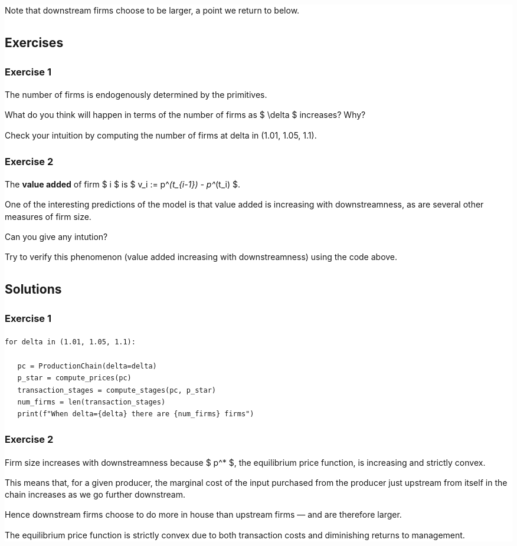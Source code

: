 Note that downstream firms choose to be larger, a point we return to below.


## Exercises


<a id='lucas-asset-exer1'></a>


### Exercise 1

The number of firms is endogenously determined by the primitives.

What do you think will happen in terms of the number of firms as $ \delta $ increases?  Why?

Check your intuition by computing the number of firms at delta in (1.01, 1.05, 1.1).


### Exercise 2

The **value added** of firm $ i $ is $ v_i := p^*(t_{i-1}) - p^*(t_i) $.

One of the interesting predictions of the model is that value added is increasing with downstreamness, as are several other measures of firm size.

Can you give any intution?

Try to verify this phenomenon (value added increasing with downstreamness) using the code above.


## Solutions


### Exercise 1

```python3 hide-output=false
for delta in (1.01, 1.05, 1.1):

   pc = ProductionChain(delta=delta)
   p_star = compute_prices(pc)
   transaction_stages = compute_stages(pc, p_star)
   num_firms = len(transaction_stages)
   print(f"When delta={delta} there are {num_firms} firms")
```

### Exercise 2

Firm size increases with downstreamness because $ p^* $, the equilibrium price function, is increasing and strictly convex.

This means that, for a given producer, the marginal cost of the input purchased from the producer just upstream from itself in the chain increases as we go further downstream.

Hence downstream firms choose to do more in house than upstream firms — and are therefore larger.

The equilibrium price function is strictly convex due to both transaction
costs and diminishing returns to management.
